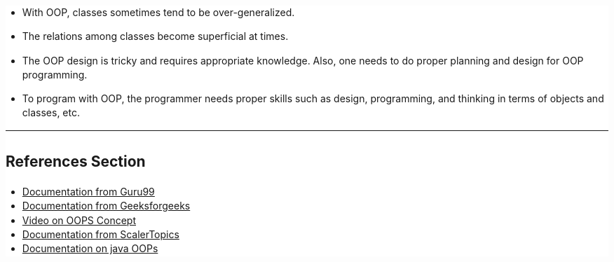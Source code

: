 * With OOP, classes sometimes tend to be over-generalized. 
 
* The relations among classes become superficial at times. 
 
* The OOP design is tricky and requires appropriate knowledge. Also, one needs to do proper planning and design for OOP programming. 
 
* To program with OOP, the programmer needs proper skills such as design, programming, and thinking in terms of objects and classes, etc. 


----

## **References Section**
* [Documentation from Guru99](https://www.guru99.com/java-oops-concept.html)
* [Documentation from Geeksforgeeks](https://www.geeksforgeeks.org/oops-object-oriented-design/?ref=rp)
* [Video on OOPS Concept](https://www.youtube.com/watch?v=he_5GXDz83g)
* [Documentation from ScalerTopics](https://www.scaler.com/topics/java/oops-concepts-in-java/)
* [Documentation on java OOPs](https://www.w3schools.com/java/java_oop.asp)
